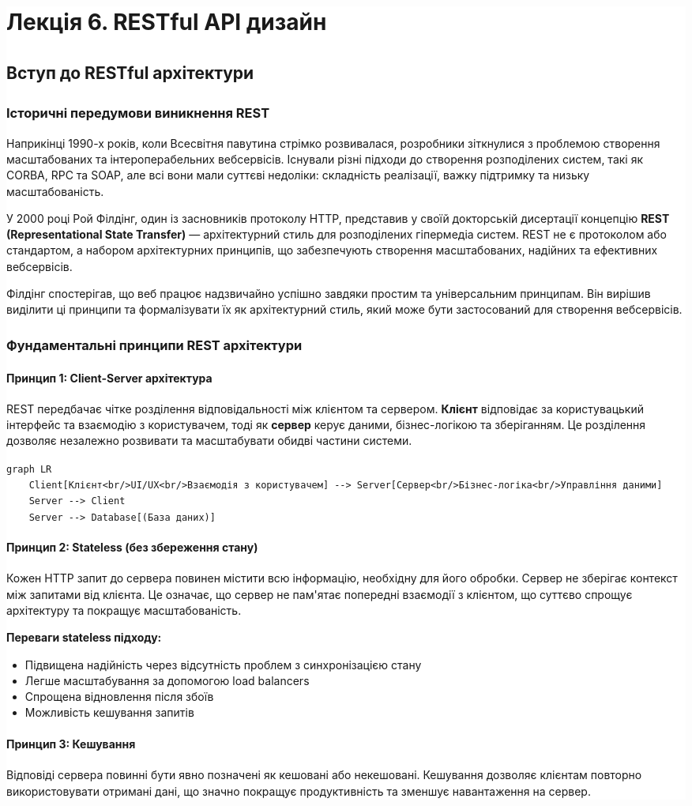 # Лекція 6. RESTful API дизайн

## Вступ до RESTful архітектури

### Історичні передумови виникнення REST

Наприкінці 1990-х років, коли Всесвітня павутина стрімко розвивалася, розробники зіткнулися з проблемою створення масштабованих та інтероперабельних вебсервісів. Існували різні підходи до створення розподілених систем, такі як CORBA, RPC та SOAP, але всі вони мали суттєві недоліки: складність реалізації, важку підтримку та низьку масштабованість.

У 2000 році Рой Філдінг, один із засновників протоколу HTTP, представив у своїй докторській дисертації концепцію **REST (Representational State Transfer)** — архітектурний стиль для розподілених гіпермедіа систем. REST не є протоколом або стандартом, а набором архітектурних принципів, що забезпечують створення масштабованих, надійних та ефективних вебсервісів.

Філдінг спостерігав, що веб працює надзвичайно успішно завдяки простим та універсальним принципам. Він вирішив виділити ці принципи та формалізувати їх як архітектурний стиль, який може бути застосований для створення вебсервісів.

### Фундаментальні принципи REST архітектури

#### Принцип 1: Client-Server архітектура

REST передбачає чітке розділення відповідальності між клієнтом та сервером. **Клієнт** відповідає за користувацький інтерфейс та взаємодію з користувачем, тоді як **сервер** керує даними, бізнес-логікою та зберіганням. Це розділення дозволяє незалежно розвивати та масштабувати обидві частини системи.

```mermaid
graph LR
    Client[Клієнт<br/>UI/UX<br/>Взаємодія з користувачем] --> Server[Сервер<br/>Бізнес-логіка<br/>Управління даними]
    Server --> Client
    Server --> Database[(База даних)]
```

#### Принцип 2: Stateless (без збереження стану)

Кожен HTTP запит до сервера повинен містити всю інформацію, необхідну для його обробки. Сервер не зберігає контекст між запитами від клієнта. Це означає, що сервер не пам'ятає попередні взаємодії з клієнтом, що суттєво спрощує архітектуру та покращує масштабованість.

**Переваги stateless підходу:**
- Підвищена надійність через відсутність проблем з синхронізацією стану
- Легше масштабування за допомогою load balancers
- Спрощена відновлення після збоїв
- Можливість кешування запитів

#### Принцип 3: Кешування

Відповіді сервера повинні бути явно позначені як кешовані або некешовані. Кешування дозволяє клієнтам повторно використовувати отримані дані, що значно покращує продуктивність та зменшує навантаження на сервер.
